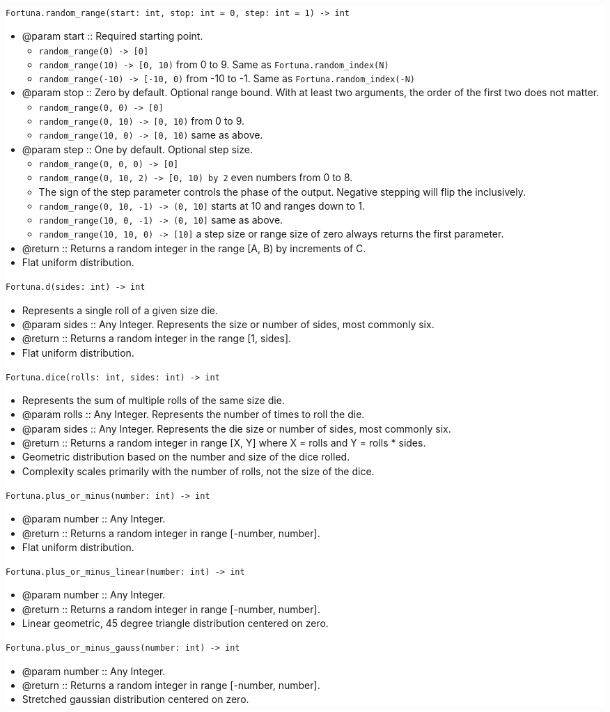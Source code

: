 
`Fortuna.random_range(start: int, stop: int = 0, step: int = 1) -> int`
- @param start :: Required starting point.
    - `random_range(0) -> [0]`
    - `random_range(10) -> [0, 10)` from 0 to 9. Same as `Fortuna.random_index(N)`
    - `random_range(-10) -> [-10, 0)` from -10 to -1. Same as `Fortuna.random_index(-N)`
- @param stop :: Zero by default. Optional range bound. With at least two arguments, the order of the first two does not matter.
    - `random_range(0, 0) -> [0]`
    - `random_range(0, 10) -> [0, 10)` from 0 to 9.
    - `random_range(10, 0) -> [0, 10)` same as above.
- @param step :: One by default. Optional step size.
    - `random_range(0, 0, 0) -> [0]`
    - `random_range(0, 10, 2) -> [0, 10) by 2` even numbers from 0 to 8.
    - The sign of the step parameter controls the phase of the output. Negative stepping will flip the inclusively.
    - `random_range(0, 10, -1) -> (0, 10]` starts at 10 and ranges down to 1.
    - `random_range(10, 0, -1) -> (0, 10]` same as above.
    - `random_range(10, 10, 0) -> [10]` a step size or range size of zero always returns the first parameter.
- @return :: Returns a random integer in the range [A, B) by increments of C.
- Flat uniform distribution.


`Fortuna.d(sides: int) -> int`
- Represents a single roll of a given size die.
- @param sides :: Any Integer. Represents the size or number of sides, most commonly six.
- @return :: Returns a random integer in the range [1, sides].
- Flat uniform distribution.


`Fortuna.dice(rolls: int, sides: int) -> int`
- Represents the sum of multiple rolls of the same size die.
- @param rolls :: Any Integer. Represents the number of times to roll the die.
- @param sides :: Any Integer. Represents the die size or number of sides, most commonly six.
- @return :: Returns a random integer in range [X, Y] where X = rolls and Y = rolls * sides.
- Geometric distribution based on the number and size of the dice rolled.
- Complexity scales primarily with the number of rolls, not the size of the dice.


`Fortuna.plus_or_minus(number: int) -> int`
- @param number :: Any Integer.
- @return :: Returns a random integer in range [-number, number].
- Flat uniform distribution.


`Fortuna.plus_or_minus_linear(number: int) -> int`
- @param number :: Any Integer.
- @return :: Returns a random integer in range [-number, number].
- Linear geometric, 45 degree triangle distribution centered on zero.


`Fortuna.plus_or_minus_gauss(number: int) -> int`
- @param number :: Any Integer.
- @return :: Returns a random integer in range [-number, number].
- Stretched gaussian distribution centered on zero.
